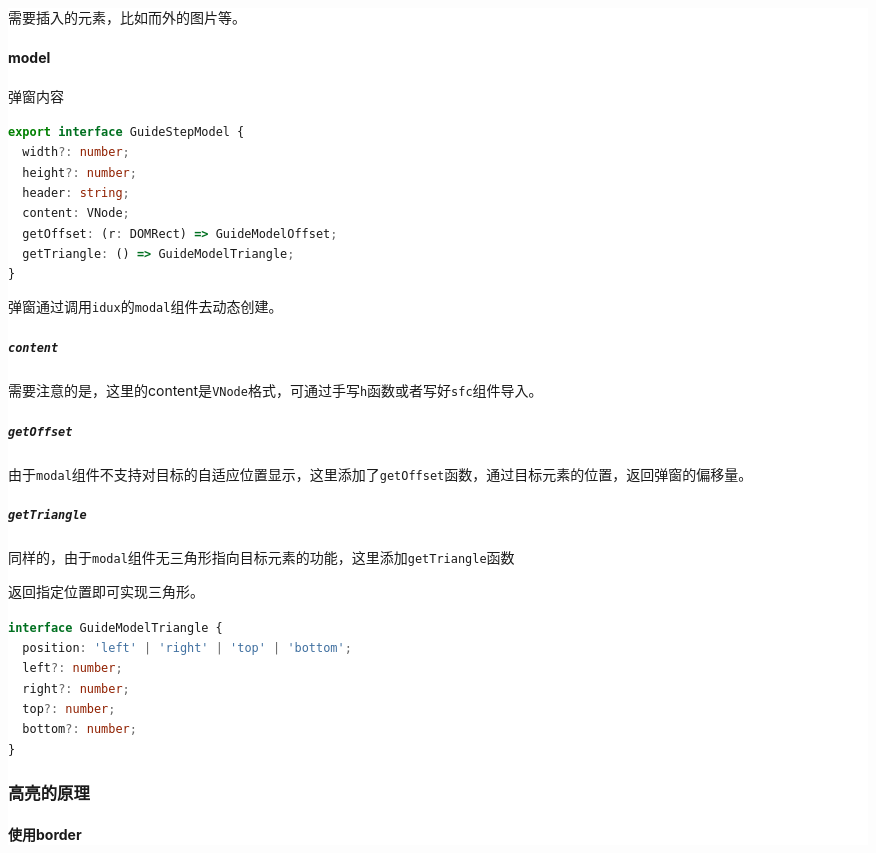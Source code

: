 需要插入的元素，比如而外的图片等。



#### model

弹窗内容

```ts
export interface GuideStepModel {
  width?: number;
  height?: number;
  header: string;
  content: VNode;
  getOffset: (r: DOMRect) => GuideModelOffset;
  getTriangle: () => GuideModelTriangle;
}
```



弹窗通过调用`idux`的`modal`组件去动态创建。



##### `content`

需要注意的是，这里的content是`VNode`格式，可通过手写`h`函数或者写好`sfc`组件导入。



##### `getOffset`

由于`modal`组件不支持对目标的自适应位置显示，这里添加了`getOffset`函数，通过目标元素的位置，返回弹窗的偏移量。



##### `getTriangle`

同样的，由于`modal`组件无三角形指向目标元素的功能，这里添加`getTriangle`函数

返回指定位置即可实现三角形。

```ts
interface GuideModelTriangle {
  position: 'left' | 'right' | 'top' | 'bottom';
  left?: number;
  right?: number;
  top?: number;
  bottom?: number;
}
```





### 高亮的原理



#### 使用border
